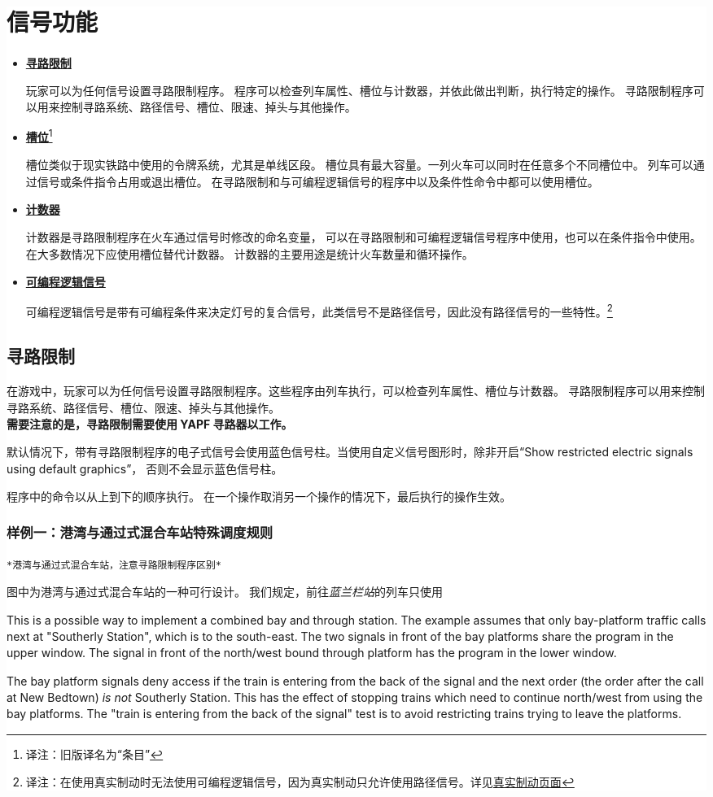 # 信号功能

* [**寻路限制**](#寻路限制)

  玩家可以为任何信号设置寻路限制程序。
  程序可以检查列车属性、槽位与计数器，并依此做出判断，执行特定的操作。
  寻路限制程序可以用来控制寻路系统、路径信号、槽位、限速、掉头与其他操作。

* [**槽位**](#槽位)[^2]

  槽位类似于现实铁路中使用的令牌系统，尤其是单线区段。
  槽位具有最大容量。一列火车可以同时在任意多个不同槽位中。
  列车可以通过信号或条件指令占用或退出槽位。
  在寻路限制和与可编程逻辑信号的程序中以及条件性命令中都可以使用槽位。

* [**计数器**](#计数器)

  计数器是寻路限制程序在火车通过信号时修改的命名变量，
  可以在寻路限制和可编程逻辑信号程序中使用，也可以在条件指令中使用。
  在大多数情况下应使用槽位替代计数器。
  计数器的主要用途是统计火车数量和循环操作。

* [**可编程逻辑信号**](#programmable-pre-signals)

  可编程逻辑信号是带有可编程条件来决定灯号的复合信号，此类信号不是路径信号，因此没有路径信号的一些特性。[^1]

[^1]: 译注：在使用真实制动时无法使用可编程逻辑信号，因为真实制动只允许使用路径信号。详见[真实制动页面](./Realistic-braking.md)
[^2]: 译注：旧版译名为“条目”

## 寻路限制

在游戏中，玩家可以为任何信号设置寻路限制程序。这些程序由列车执行，可以检查列车属性、槽位与计数器。
寻路限制程序可以用来控制寻路系统、路径信号、槽位、限速、掉头与其他操作。\
**需要注意的是，寻路限制需要使用 YAPF 寻路器以工作。**

默认情况下，带有寻路限制程序的电子式信号会使用蓝色信号柱。当使用自定义信号图形时，除非开启“Show restricted electric signals using default graphics”，
否则不会显示蓝色信号柱。

程序中的命令以从上到下的顺序执行。
在一个操作取消另一个操作的情况下，最后执行的操作生效。

### 样例一：港湾与通过式混合车站特殊调度规则

```{figure} images/mixed-station-terminal-roro.png
*港湾与通过式混合车站，注意寻路限制程序区别*
```

图中为港湾与通过式混合车站的一种可行设计。
我们规定，前往*蓝兰栏站*的列车只使用

This is a possible way to implement a combined bay and through station.
The example assumes that only bay-platform traffic calls next at "Southerly Station", which is to the south-east.
The two signals in front of the bay platforms share the program in the upper window.
The signal in front of the north/west bound through platform has the program in the lower window.

The bay platform signals deny access if the train is entering from the back of the signal and the next order (the order after the call at New Bedtown) *is not* Southerly Station.
This has the effect of stopping trains which need to continue north/west from using the bay platforms.
The "train is entering from the back of the signal" test is to avoid restricting trains trying to leave the platforms.


[^signal_penalty]: 译注：在使用 YAPF 寻路器时，站台惩罚值可以通过 `yapf.rail_station_penalty` 设置。